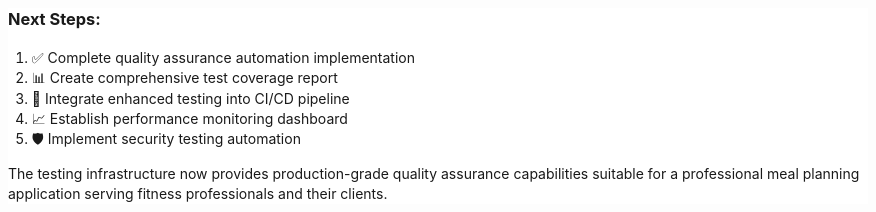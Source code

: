 ### Next Steps:
1. ✅ Complete quality assurance automation implementation
2. 📊 Create comprehensive test coverage report
3. 🔄 Integrate enhanced testing into CI/CD pipeline
4. 📈 Establish performance monitoring dashboard
5. 🛡️ Implement security testing automation

The testing infrastructure now provides production-grade quality assurance capabilities suitable for a professional meal planning application serving fitness professionals and their clients.